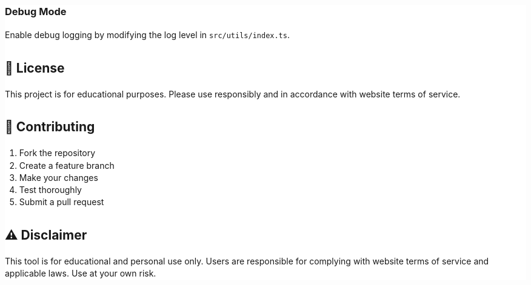 ### Debug Mode

Enable debug logging by modifying the log level in `src/utils/index.ts`.

## 📝 License

This project is for educational purposes. Please use responsibly and in accordance with website terms of service.

## 🤝 Contributing

1. Fork the repository
2. Create a feature branch
3. Make your changes
4. Test thoroughly
5. Submit a pull request

## ⚠️ Disclaimer

This tool is for educational and personal use only. Users are responsible for complying with website terms of service and applicable laws. Use at your own risk.